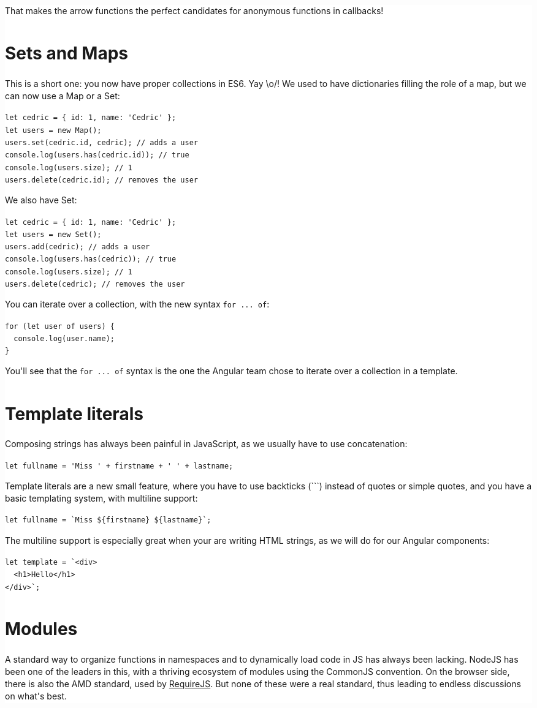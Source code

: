 That makes the arrow functions the perfect candidates for anonymous functions in callbacks!

# Sets and Maps

This is a short one: you now have proper collections in ES6. Yay \o/! We used to have dictionaries filling the role of a map, but we can now use a Map or a Set:

    let cedric = { id: 1, name: 'Cedric' };
    let users = new Map();
    users.set(cedric.id, cedric); // adds a user
    console.log(users.has(cedric.id)); // true
    console.log(users.size); // 1
    users.delete(cedric.id); // removes the user

We also have Set:

    let cedric = { id: 1, name: 'Cedric' };
    let users = new Set();
    users.add(cedric); // adds a user
    console.log(users.has(cedric)); // true
    console.log(users.size); // 1
    users.delete(cedric); // removes the user

You can iterate over a collection, with the new syntax `for ... of`:

    for (let user of users) {
      console.log(user.name);
    }

You'll see that the `for ... of` syntax is the one the Angular team chose to iterate over a collection in a template.

# Template literals

Composing strings has always been painful in JavaScript, as we usually have to use concatenation:

    let fullname = 'Miss ' + firstname + ' ' + lastname;

Template literals are a new small feature, where you have to use backticks (```) instead of quotes or simple quotes, and you have a basic templating system, with multiline support:

    let fullname = `Miss ${firstname} ${lastname}`;

The multiline support is especially great when your are writing HTML strings, as we will do for our Angular components:

    let template = `<div>
      <h1>Hello</h1>
    </div>`;

# Modules

A standard way to organize functions in namespaces and to dynamically load code in JS has always been lacking.
NodeJS has been one of the leaders in this, with a thriving ecosystem of modules using the CommonJS convention. On the browser side, there is also the AMD standard, used by [RequireJS](http://requirejs.org/). But none of these were a real standard, thus leading to endless discussions on what's best.
